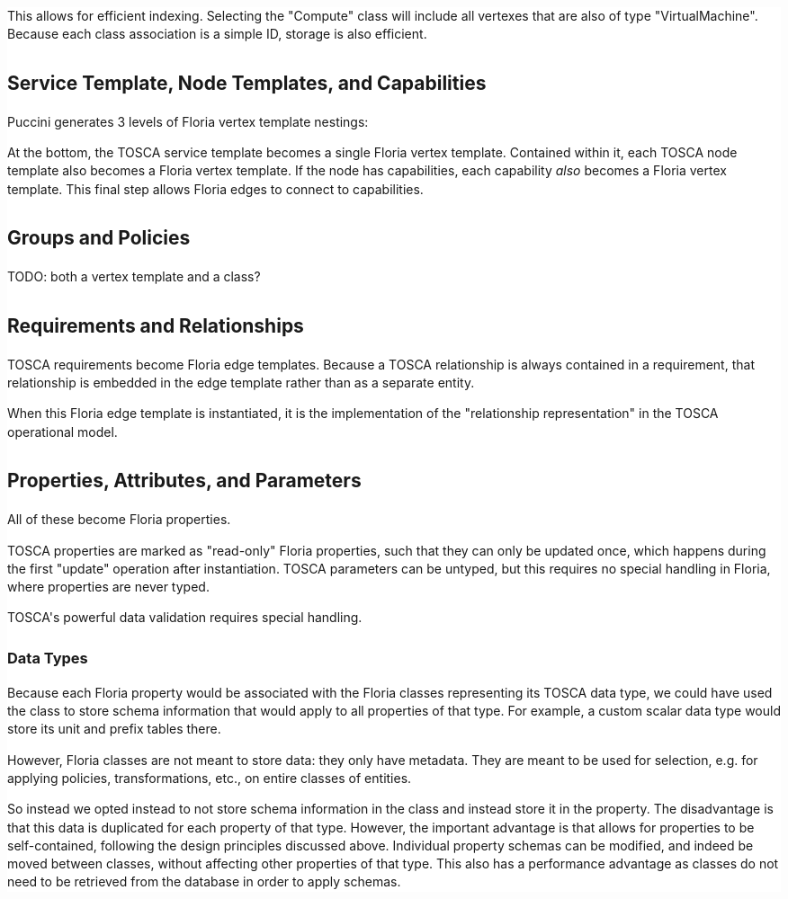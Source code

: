 This allows for efficient indexing. Selecting the "Compute" class will include all vertexes that are also of type "VirtualMachine". Because each class association is a simple ID, storage is also efficient.

Service Template, Node Templates, and Capabilities
--------------------------------------------------

Puccini generates 3 levels of Floria vertex template nestings:

At the bottom, the TOSCA service template becomes a single Floria vertex template. Contained within it, each TOSCA node template also becomes a Floria vertex template. If the node has capabilities, each capability *also* becomes a Floria vertex template. This final step allows Floria edges to connect to capabilities.

Groups and Policies
-------------------

TODO: both a vertex template and a class?

Requirements and Relationships
------------------------------

TOSCA requirements become Floria edge templates. Because a TOSCA relationship is always contained in a requirement, that relationship is embedded in the edge template rather than as a separate entity.

When this Floria edge template is instantiated, it is the implementation of the "relationship representation" in the TOSCA operational model.

Properties, Attributes, and Parameters
--------------------------------------

All of these become Floria properties.

TOSCA properties are marked as "read-only" Floria properties, such that they can only be updated once, which happens during the first "update" operation after instantiation. TOSCA parameters can be untyped, but this requires no special handling in Floria, where properties are never typed.

TOSCA's powerful data validation requires special handling.

### Data Types

Because each Floria property would be associated with the Floria classes representing its TOSCA data type, we could have used the class to store schema information that would apply to all properties of that type. For example, a custom scalar data type would store its unit and prefix tables there.

However, Floria classes are not meant to store data: they only have metadata. They are meant to be used for selection, e.g. for applying policies, transformations, etc., on entire classes of entities.

So instead we opted instead to not store schema information in the class and instead store it in the property. The disadvantage is that this data is duplicated for each property of that type. However, the important advantage is that allows for properties to be self-contained, following the design principles discussed above. Individual property schemas can be modified, and indeed be moved between classes, without affecting other properties of that type. This also has a performance advantage as classes do not need to be retrieved from the database in order to apply schemas.
